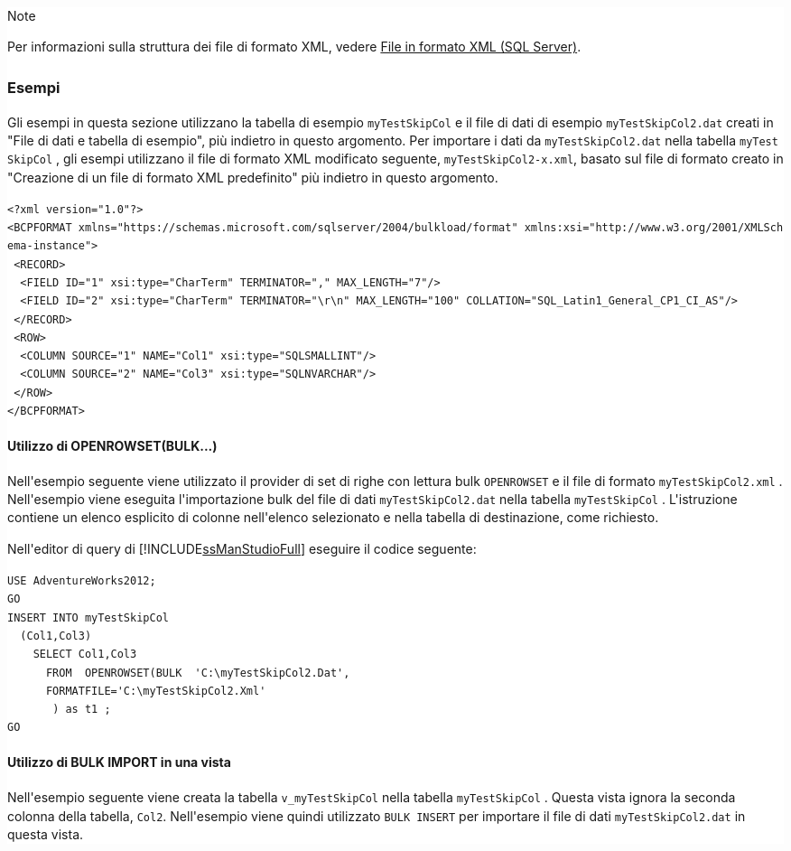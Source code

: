 > [!NOTE]
>  Per informazioni sulla struttura dei file di formato XML, vedere [File in formato XML &#40;SQL Server&#41;](xml-format-files-sql-server.md).

### <a name="examples"></a>Esempi
 Gli esempi in questa sezione utilizzano la tabella di esempio `myTestSkipCol` e il file di dati di esempio `myTestSkipCol2.dat` creati in "File di dati e tabella di esempio", più indietro in questo argomento. Per importare i dati da `myTestSkipCol2.dat` nella tabella `myTestSkipCol` , gli esempi utilizzano il file di formato XML modificato seguente, `myTestSkipCol2-x.xml`, basato sul file di formato creato in "Creazione di un file di formato XML predefinito" più indietro in questo argomento.

```
<?xml version="1.0"?>
<BCPFORMAT xmlns="https://schemas.microsoft.com/sqlserver/2004/bulkload/format" xmlns:xsi="http://www.w3.org/2001/XMLSchema-instance">
 <RECORD>
  <FIELD ID="1" xsi:type="CharTerm" TERMINATOR="," MAX_LENGTH="7"/>
  <FIELD ID="2" xsi:type="CharTerm" TERMINATOR="\r\n" MAX_LENGTH="100" COLLATION="SQL_Latin1_General_CP1_CI_AS"/>
 </RECORD>
 <ROW>
  <COLUMN SOURCE="1" NAME="Col1" xsi:type="SQLSMALLINT"/>
  <COLUMN SOURCE="2" NAME="Col3" xsi:type="SQLNVARCHAR"/>
 </ROW>
</BCPFORMAT>
```

#### <a name="using-openrowsetbulk"></a>Utilizzo di OPENROWSET(BULK...)
 Nell'esempio seguente viene utilizzato il provider di set di righe con lettura bulk `OPENROWSET` e il file di formato `myTestSkipCol2.xml` . Nell'esempio viene eseguita l'importazione bulk del file di dati `myTestSkipCol2.dat` nella tabella `myTestSkipCol` . L'istruzione contiene un elenco esplicito di colonne nell'elenco selezionato e nella tabella di destinazione, come richiesto.

 Nell'editor di query di [!INCLUDE[ssManStudioFull](../../../includes/ssmanstudiofull-md.md)] eseguire il codice seguente:

```
USE AdventureWorks2012;
GO
INSERT INTO myTestSkipCol
  (Col1,Col3)
    SELECT Col1,Col3
      FROM  OPENROWSET(BULK  'C:\myTestSkipCol2.Dat',
      FORMATFILE='C:\myTestSkipCol2.Xml'  
       ) as t1 ;
GO
```

#### <a name="using-bulk-import-on-a-view"></a>Utilizzo di BULK IMPORT in una vista
 Nell'esempio seguente viene creata la tabella `v_myTestSkipCol` nella tabella `myTestSkipCol` . Questa vista ignora la seconda colonna della tabella, `Col2`. Nell'esempio viene quindi utilizzato `BULK INSERT` per importare il file di dati `myTestSkipCol2.dat` in questa vista.
